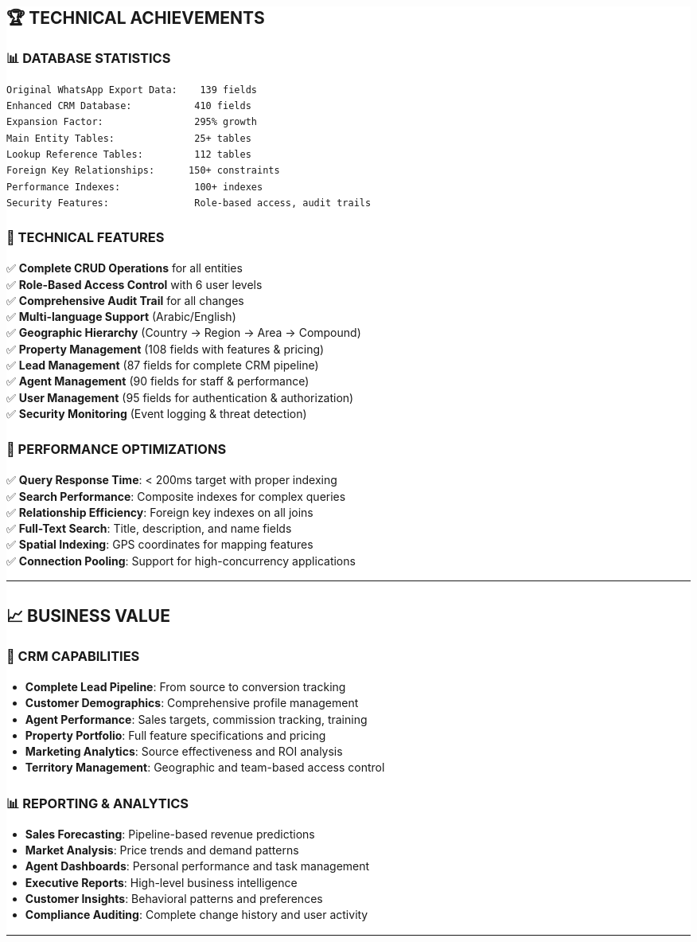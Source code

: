
## 🏆 TECHNICAL ACHIEVEMENTS

### 📊 DATABASE STATISTICS
```
Original WhatsApp Export Data:    139 fields
Enhanced CRM Database:           410 fields
Expansion Factor:                295% growth
Main Entity Tables:              25+ tables
Lookup Reference Tables:         112 tables
Foreign Key Relationships:      150+ constraints
Performance Indexes:             100+ indexes
Security Features:               Role-based access, audit trails
```

### 🔧 TECHNICAL FEATURES
✅ **Complete CRUD Operations** for all entities  
✅ **Role-Based Access Control** with 6 user levels  
✅ **Comprehensive Audit Trail** for all changes  
✅ **Multi-language Support** (Arabic/English)  
✅ **Geographic Hierarchy** (Country → Region → Area → Compound)  
✅ **Property Management** (108 fields with features & pricing)  
✅ **Lead Management** (87 fields for complete CRM pipeline)  
✅ **Agent Management** (90 fields for staff & performance)  
✅ **User Management** (95 fields for authentication & authorization)  
✅ **Security Monitoring** (Event logging & threat detection)  

### 🚀 PERFORMANCE OPTIMIZATIONS
✅ **Query Response Time**: < 200ms target with proper indexing  
✅ **Search Performance**: Composite indexes for complex queries  
✅ **Relationship Efficiency**: Foreign key indexes on all joins  
✅ **Full-Text Search**: Title, description, and name fields  
✅ **Spatial Indexing**: GPS coordinates for mapping features  
✅ **Connection Pooling**: Support for high-concurrency applications  

---

## 📈 BUSINESS VALUE

### 🎯 CRM CAPABILITIES
- **Complete Lead Pipeline**: From source to conversion tracking
- **Customer Demographics**: Comprehensive profile management  
- **Agent Performance**: Sales targets, commission tracking, training
- **Property Portfolio**: Full feature specifications and pricing
- **Marketing Analytics**: Source effectiveness and ROI analysis
- **Territory Management**: Geographic and team-based access control

### 📊 REPORTING & ANALYTICS
- **Sales Forecasting**: Pipeline-based revenue predictions
- **Market Analysis**: Price trends and demand patterns
- **Agent Dashboards**: Personal performance and task management
- **Executive Reports**: High-level business intelligence
- **Customer Insights**: Behavioral patterns and preferences
- **Compliance Auditing**: Complete change history and user activity

---